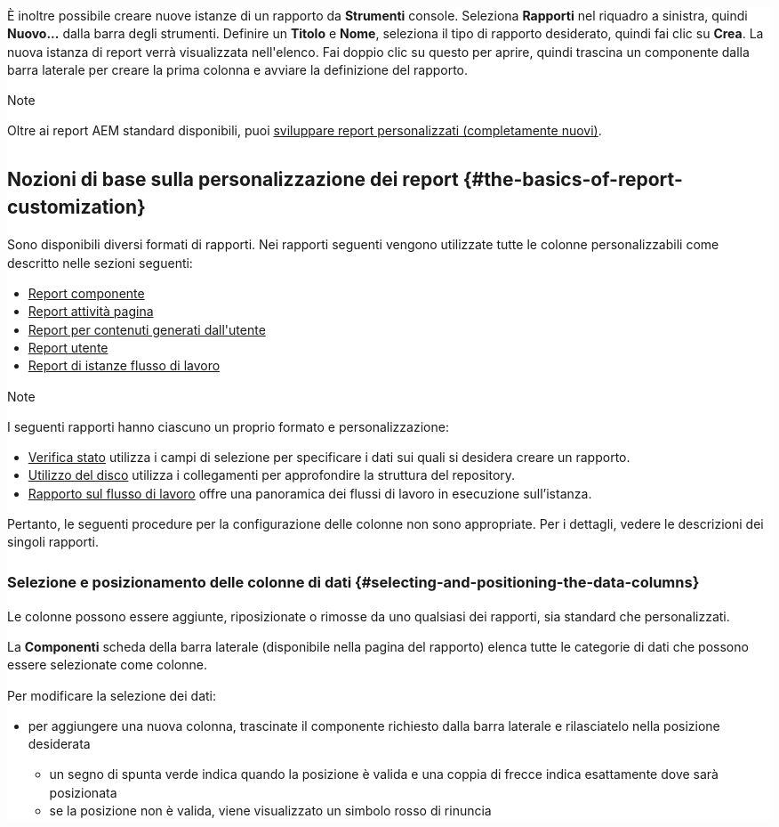È inoltre possibile creare nuove istanze di un rapporto da **Strumenti** console. Seleziona **Rapporti** nel riquadro a sinistra, quindi **Nuovo...** dalla barra degli strumenti. Definire un **Titolo** e **Nome**, seleziona il tipo di rapporto desiderato, quindi fai clic su **Crea**. La nuova istanza di report verrà visualizzata nell&#39;elenco. Fai doppio clic su questo per aprire, quindi trascina un componente dalla barra laterale per creare la prima colonna e avviare la definizione del rapporto.

>[!NOTE]
>
>Oltre ai report AEM standard disponibili, puoi [sviluppare report personalizzati (completamente nuovi)](/help/sites-developing/dev-reports.md).

## Nozioni di base sulla personalizzazione dei report {#the-basics-of-report-customization}

Sono disponibili diversi formati di rapporti. Nei rapporti seguenti vengono utilizzate tutte le colonne personalizzabili come descritto nelle sezioni seguenti:

* [Report componente](#component-report)
* [Report attività pagina](#page-activity-report)
* [Report per contenuti generati dall&#39;utente](#user-generated-content-report)
* [Report utente](#user-report)
* [Report di istanze flusso di lavoro](#workflow-instance-report)

>[!NOTE]
>
>I seguenti rapporti hanno ciascuno un proprio formato e personalizzazione:
>
>
>* [Verifica stato](#health-check) utilizza i campi di selezione per specificare i dati sui quali si desidera creare un rapporto.
>* [Utilizzo del disco](#disk-usage) utilizza i collegamenti per approfondire la struttura del repository.
>* [Rapporto sul flusso di lavoro](/help/sites-administering/reporting.md#workflow-report) offre una panoramica dei flussi di lavoro in esecuzione sull’istanza.
>
>Pertanto, le seguenti procedure per la configurazione delle colonne non sono appropriate. Per i dettagli, vedere le descrizioni dei singoli rapporti.

### Selezione e posizionamento delle colonne di dati {#selecting-and-positioning-the-data-columns}

Le colonne possono essere aggiunte, riposizionate o rimosse da uno qualsiasi dei rapporti, sia standard che personalizzati.

La **Componenti** scheda della barra laterale (disponibile nella pagina del rapporto) elenca tutte le categorie di dati che possono essere selezionate come colonne.

Per modificare la selezione dei dati:

* per aggiungere una nuova colonna, trascinate il componente richiesto dalla barra laterale e rilasciatelo nella posizione desiderata

   * un segno di spunta verde indica quando la posizione è valida e una coppia di frecce indica esattamente dove sarà posizionata
   * se la posizione non è valida, viene visualizzato un simbolo rosso di rinuncia
